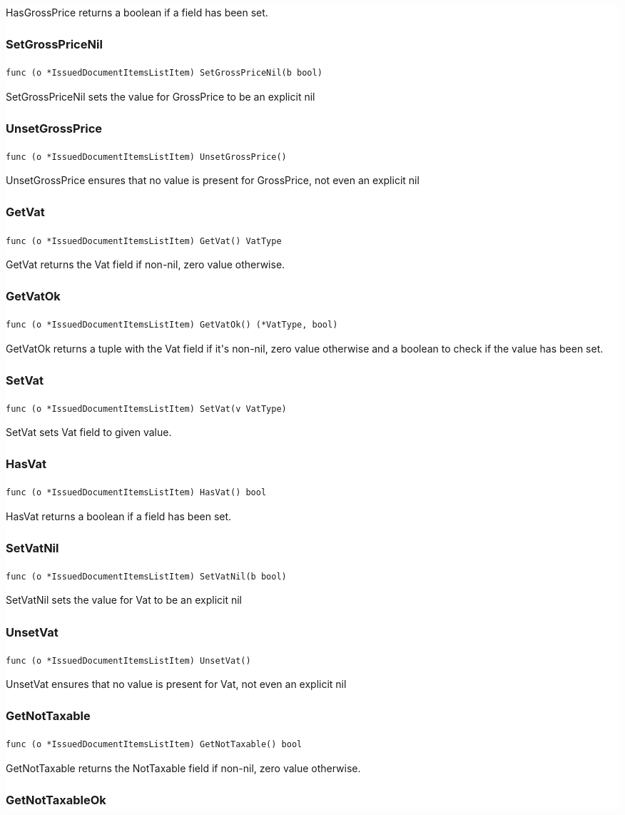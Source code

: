 HasGrossPrice returns a boolean if a field has been set.

### SetGrossPriceNil

`func (o *IssuedDocumentItemsListItem) SetGrossPriceNil(b bool)`

 SetGrossPriceNil sets the value for GrossPrice to be an explicit nil

### UnsetGrossPrice
`func (o *IssuedDocumentItemsListItem) UnsetGrossPrice()`

UnsetGrossPrice ensures that no value is present for GrossPrice, not even an explicit nil
### GetVat

`func (o *IssuedDocumentItemsListItem) GetVat() VatType`

GetVat returns the Vat field if non-nil, zero value otherwise.

### GetVatOk

`func (o *IssuedDocumentItemsListItem) GetVatOk() (*VatType, bool)`

GetVatOk returns a tuple with the Vat field if it's non-nil, zero value otherwise
and a boolean to check if the value has been set.

### SetVat

`func (o *IssuedDocumentItemsListItem) SetVat(v VatType)`

SetVat sets Vat field to given value.

### HasVat

`func (o *IssuedDocumentItemsListItem) HasVat() bool`

HasVat returns a boolean if a field has been set.

### SetVatNil

`func (o *IssuedDocumentItemsListItem) SetVatNil(b bool)`

 SetVatNil sets the value for Vat to be an explicit nil

### UnsetVat
`func (o *IssuedDocumentItemsListItem) UnsetVat()`

UnsetVat ensures that no value is present for Vat, not even an explicit nil
### GetNotTaxable

`func (o *IssuedDocumentItemsListItem) GetNotTaxable() bool`

GetNotTaxable returns the NotTaxable field if non-nil, zero value otherwise.

### GetNotTaxableOk
